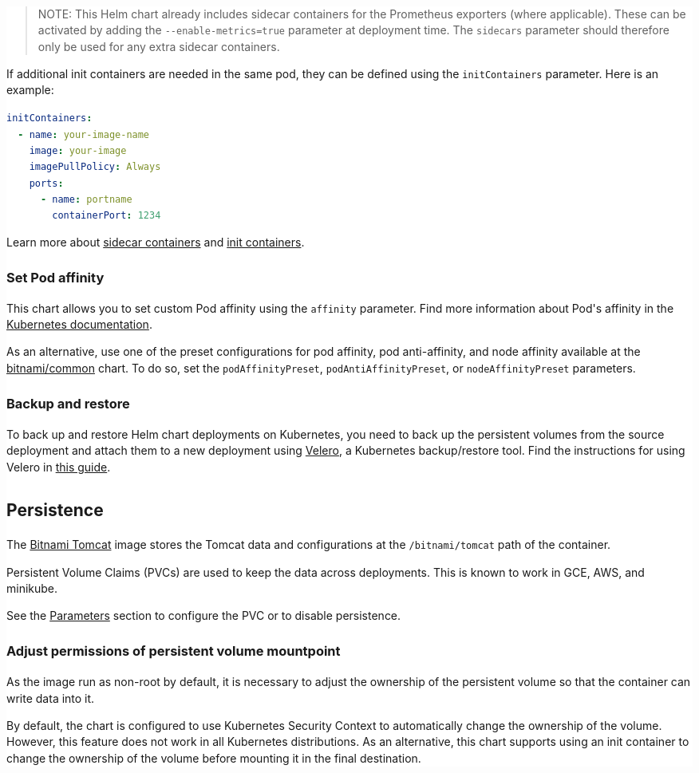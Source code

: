 > NOTE: This Helm chart already includes sidecar containers for the Prometheus exporters (where applicable). These can be activated by adding the `--enable-metrics=true` parameter at deployment time. The `sidecars` parameter should therefore only be used for any extra sidecar containers.

If additional init containers are needed in the same pod, they can be defined using the `initContainers` parameter. Here is an example:

```yaml
initContainers:
  - name: your-image-name
    image: your-image
    imagePullPolicy: Always
    ports:
      - name: portname
        containerPort: 1234
```

Learn more about [sidecar containers](https://kubernetes.io/docs/concepts/workloads/pods/) and [init containers](https://kubernetes.io/docs/concepts/workloads/pods/init-containers/).

### Set Pod affinity

This chart allows you to set custom Pod affinity using the `affinity` parameter. Find more information about Pod's affinity in the [Kubernetes documentation](https://kubernetes.io/docs/concepts/configuration/assign-pod-node/#affinity-and-anti-affinity).

As an alternative, use one of the preset configurations for pod affinity, pod anti-affinity, and node affinity available at the [bitnami/common](https://github.com/bitnami/charts/tree/main/bitnami/common#affinities) chart. To do so, set the `podAffinityPreset`, `podAntiAffinityPreset`, or `nodeAffinityPreset` parameters.

### Backup and restore

To back up and restore Helm chart deployments on Kubernetes, you need to back up the persistent volumes from the source deployment and attach them to a new deployment using [Velero](https://velero.io/), a Kubernetes backup/restore tool. Find the instructions for using Velero in [this guide](https://techdocs.broadcom.com/us/en/vmware-tanzu/application-catalog/tanzu-application-catalog/services/tac-doc/apps-tutorials-backup-restore-deployments-velero-index.html).

## Persistence

The [Bitnami Tomcat](https://github.com/bitnami/containers/tree/main/bitnami/tomcat) image stores the Tomcat data and configurations at the `/bitnami/tomcat` path of the container.

Persistent Volume Claims (PVCs) are used to keep the data across deployments. This is known to work in GCE, AWS, and minikube.

See the [Parameters](#parameters) section to configure the PVC or to disable persistence.

### Adjust permissions of persistent volume mountpoint

As the image run as non-root by default, it is necessary to adjust the ownership of the persistent volume so that the container can write data into it.

By default, the chart is configured to use Kubernetes Security Context to automatically change the ownership of the volume. However, this feature does not work in all Kubernetes distributions.
As an alternative, this chart supports using an init container to change the ownership of the volume before mounting it in the final destination.
